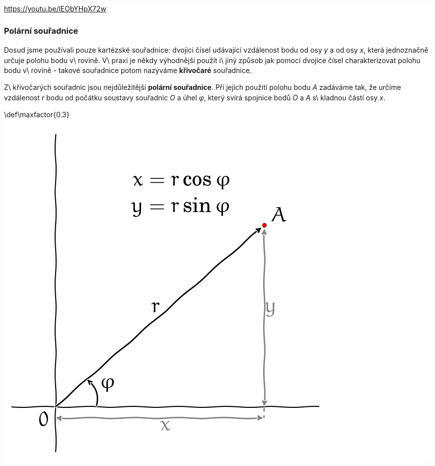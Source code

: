 https://youtu.be/lEObYHpX72w

### Polární souřadnice

<div class='sloupce'>

Dosud jsme používali pouze kartézské souřadnice: dvojici čísel
udávající vzdálenost bodu od osy $y$ a od osy $x$, která jednoznačně
určuje polohu bodu v\ rovině. V\ praxi je někdy výhodnější použít
i\ jiný způsob jak pomocí dvojice čísel charakterizovat polohu bodu
v\ rovině - takové souřadnice potom nazýváme **křivočaré** souřadnice.

Z\ křivočarých souřadnic jsou nejdůležitější **polární
souřadnice**. Při jejich použití polohu bodu $A$ zadáváme tak, že
určíme vzdálenost $r$ bodu od počátku soustavy souřadnic $O$ a úhel
$\varphi$, který svírá spojnice bodů $O$ a $A$ s\ kladnou částí osy
$x$.


\def\maxfactor{0.3}

![Polární souřadnice.](polarni_souradnice.png)
